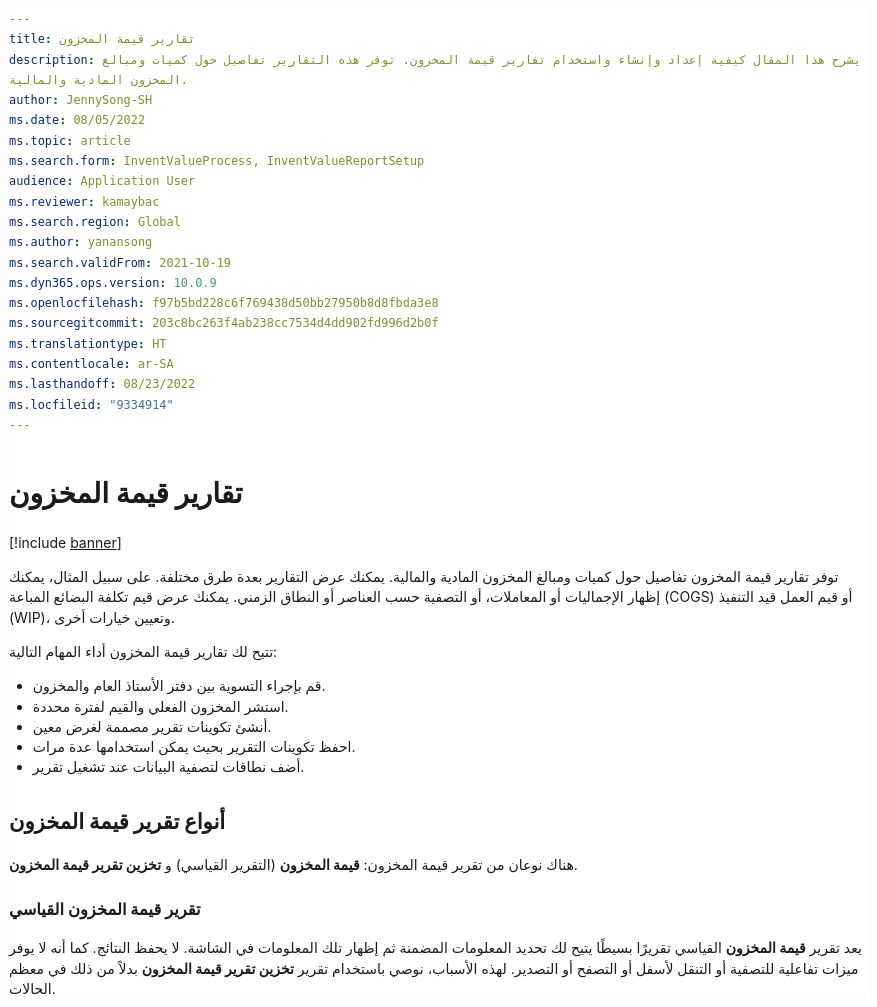 ```yaml
---
title: تقارير قيمة المخزون
description: يشرح هذا المقال كيفية إعداد وإنشاء واستخدام تقارير قيمة المخزون. توفر هذه التقارير تفاصيل حول كميات ومبالغ المخزون المادية والمالية.
author: JennySong-SH
ms.date: 08/05/2022
ms.topic: article
ms.search.form: InventValueProcess, InventValueReportSetup
audience: Application User
ms.reviewer: kamaybac
ms.search.region: Global
ms.author: yanansong
ms.search.validFrom: 2021-10-19
ms.dyn365.ops.version: 10.0.9
ms.openlocfilehash: f97b5bd228c6f769438d50bb27950b8d8fbda3e8
ms.sourcegitcommit: 203c8bc263f4ab238cc7534d4dd902fd996d2b0f
ms.translationtype: HT
ms.contentlocale: ar-SA
ms.lasthandoff: 08/23/2022
ms.locfileid: "9334914"
---
```

# <a name="inventory-value-reports"></a>تقارير قيمة المخزون

[!include [banner](../includes/banner.md)]

توفر تقارير قيمة المخزون تفاصيل حول كميات ومبالغ المخزون المادية والمالية. يمكنك عرض التقارير بعدة طرق مختلفة. على سبيل المثال، يمكنك إظهار الإجماليات أو المعاملات، أو التصفية حسب العناصر أو النطاق الزمني. يمكنك عرض قيم تكلفة البضائع المباعة (COGS) أو قيم العمل قيد التنفيذ (WIP)، وتعيين خيارات أخرى.

تتيح لك تقارير قيمة المخزون أداء المهام التالية:

- قم بإجراء التسوية بين دفتر الأستاذ العام والمخزون.
- استشر المخزون الفعلي والقيم لفترة محددة.
- أنشئ تكوينات تقرير مصممة لغرض معين.
- احفظ تكوينات التقرير بحيث يمكن استخدامها عدة مرات.
- أضف نطاقات لتصفية البيانات عند تشغيل تقرير.

## <a name="types-of-inventory-value-report"></a>أنواع تقرير قيمة المخزون

هناك نوعان من تقرير قيمة المخزون: **قيمة المخزون** (التقرير القياسي) و **تخزين تقرير قيمة المخزون**.

### <a name="standard-inventory-value-report"></a>‏‫تقرير قيمة المخزون القياسي

يعد تقرير **قيمة المخزون** القياسي تقريرًا بسيطًا يتيح لك تحديد المعلومات المضمنة ثم إظهار تلك المعلومات في الشاشة. لا يحفظ النتائج. كما أنه لا يوفر ميزات تفاعلية للتصفية أو التنقل لأسفل أو التصفح أو التصدير. لهذه الأسباب، نوصي باستخدام تقرير **تخزين تقرير قيمة المخزون** بدلاً من ذلك في معظم الحالات.
